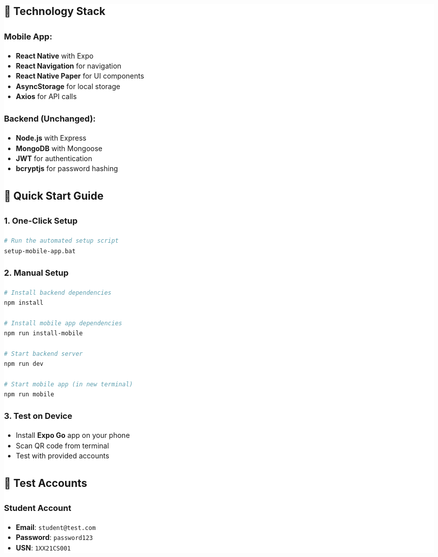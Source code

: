 ## 📱 Technology Stack

### Mobile App:
- **React Native** with Expo
- **React Navigation** for navigation
- **React Native Paper** for UI components
- **AsyncStorage** for local storage
- **Axios** for API calls

### Backend (Unchanged):
- **Node.js** with Express
- **MongoDB** with Mongoose
- **JWT** for authentication
- **bcryptjs** for password hashing

## 🚀 Quick Start Guide

### 1. One-Click Setup
```bash
# Run the automated setup script
setup-mobile-app.bat
```

### 2. Manual Setup
```bash
# Install backend dependencies
npm install

# Install mobile app dependencies
npm run install-mobile

# Start backend server
npm run dev

# Start mobile app (in new terminal)
npm run mobile
```

### 3. Test on Device
- Install **Expo Go** app on your phone
- Scan QR code from terminal
- Test with provided accounts

## 👥 Test Accounts

### Student Account
- **Email**: `student@test.com`
- **Password**: `password123`
- **USN**: `1XX21CS001`
